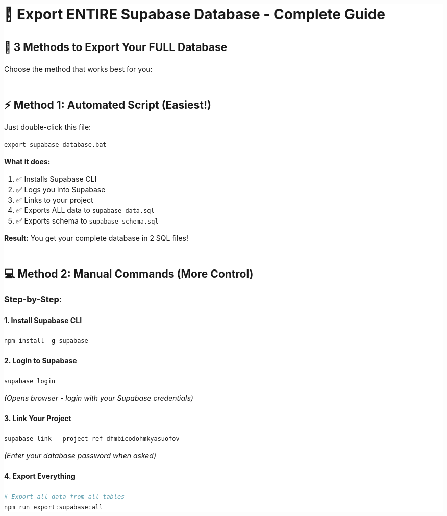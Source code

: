 # 🎯 Export ENTIRE Supabase Database - Complete Guide

## 🚀 **3 Methods to Export Your FULL Database**

Choose the method that works best for you:

---

## ⚡ **Method 1: Automated Script (Easiest!)**

Just double-click this file:
```
export-supabase-database.bat
```

**What it does:**
1. ✅ Installs Supabase CLI
2. ✅ Logs you into Supabase
3. ✅ Links to your project
4. ✅ Exports ALL data to `supabase_data.sql`
5. ✅ Exports schema to `supabase_schema.sql`

**Result:** You get your complete database in 2 SQL files!

---

## 💻 **Method 2: Manual Commands (More Control)**

### Step-by-Step:

#### 1. Install Supabase CLI
```powershell
npm install -g supabase
```

#### 2. Login to Supabase
```powershell
supabase login
```
*(Opens browser - login with your Supabase credentials)*

#### 3. Link Your Project
```powershell
supabase link --project-ref dfmbicodohmkyasuofov
```
*(Enter your database password when asked)*

#### 4. Export Everything
```powershell
# Export all data from all tables
npm run export:supabase:all
```
